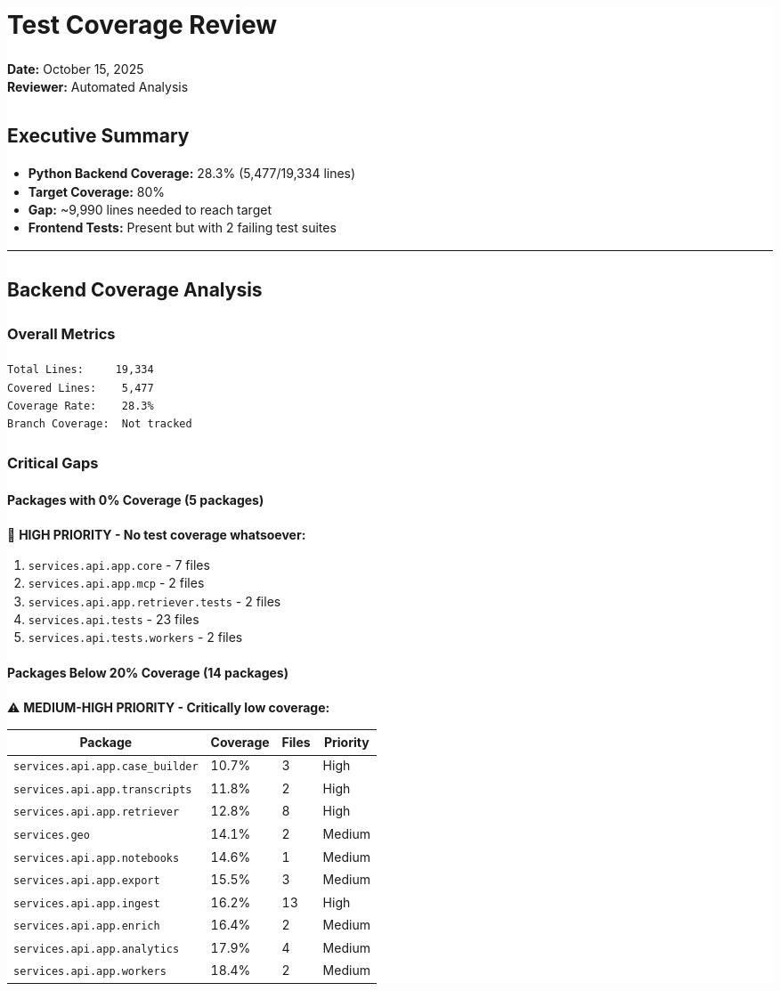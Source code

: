 # Test Coverage Review

**Date:** October 15, 2025  
**Reviewer:** Automated Analysis

## Executive Summary

- **Python Backend Coverage:** 28.3% (5,477/19,334 lines)
- **Target Coverage:** 80%
- **Gap:** ~9,990 lines needed to reach target
- **Frontend Tests:** Present but with 2 failing test suites

---

## Backend Coverage Analysis

### Overall Metrics
```
Total Lines:     19,334
Covered Lines:    5,477
Coverage Rate:    28.3%
Branch Coverage:  Not tracked
```

### Critical Gaps

#### Packages with 0% Coverage (5 packages)
🚨 **HIGH PRIORITY - No test coverage whatsoever:**

1. `services.api.app.core` - 7 files
2. `services.api.app.mcp` - 2 files
3. `services.api.app.retriever.tests` - 2 files
4. `services.api.tests` - 23 files
5. `services.api.tests.workers` - 2 files

#### Packages Below 20% Coverage (14 packages)
⚠️ **MEDIUM-HIGH PRIORITY - Critically low coverage:**

| Package | Coverage | Files | Priority |
|---------|----------|-------|----------|
| `services.api.app.case_builder` | 10.7% | 3 | High |
| `services.api.app.transcripts` | 11.8% | 2 | High |
| `services.api.app.retriever` | 12.8% | 8 | High |
| `services.geo` | 14.1% | 2 | Medium |
| `services.api.app.notebooks` | 14.6% | 1 | Medium |
| `services.api.app.export` | 15.5% | 3 | Medium |
| `services.api.app.ingest` | 16.2% | 13 | High |
| `services.api.app.enrich` | 16.4% | 2 | Medium |
| `services.api.app.analytics` | 17.9% | 4 | Medium |
| `services.api.app.workers` | 18.4% | 2 | Medium |
